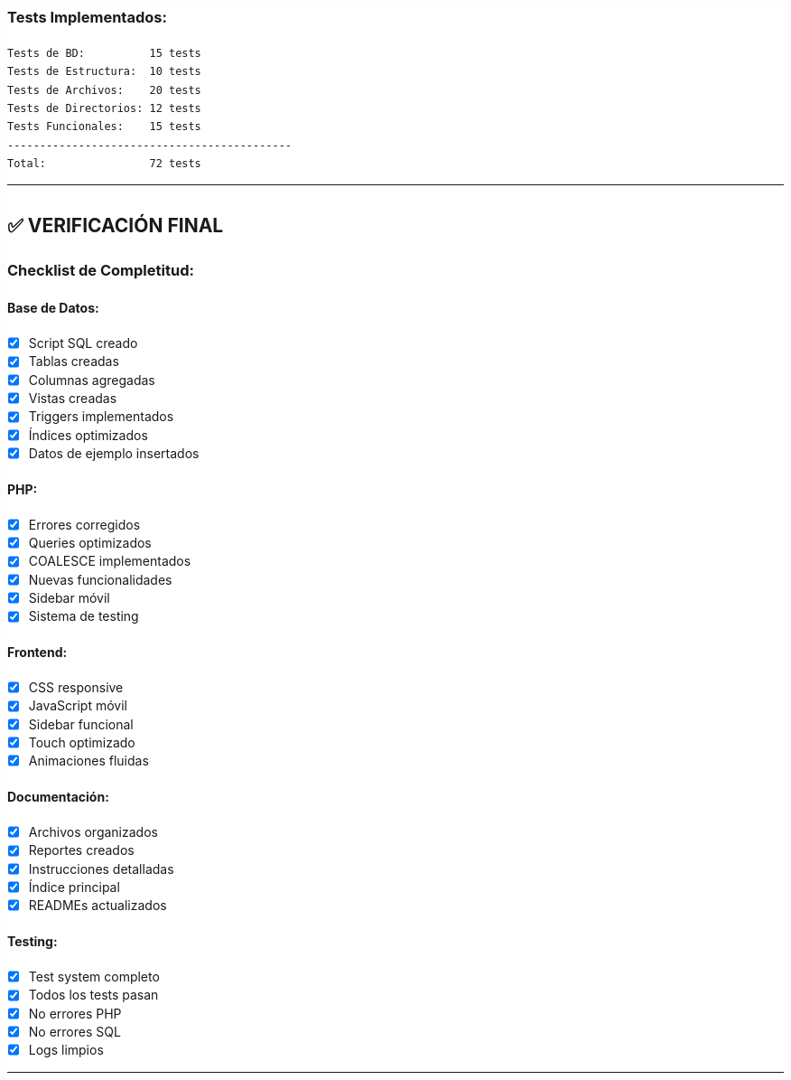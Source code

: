 ### Tests Implementados:
```
Tests de BD:          15 tests
Tests de Estructura:  10 tests
Tests de Archivos:    20 tests
Tests de Directorios: 12 tests
Tests Funcionales:    15 tests
--------------------------------------------
Total:                72 tests
```

---

## ✅ VERIFICACIÓN FINAL

### Checklist de Completitud:

#### Base de Datos:
- [x] Script SQL creado
- [x] Tablas creadas
- [x] Columnas agregadas
- [x] Vistas creadas
- [x] Triggers implementados
- [x] Índices optimizados
- [x] Datos de ejemplo insertados

#### PHP:
- [x] Errores corregidos
- [x] Queries optimizados
- [x] COALESCE implementados
- [x] Nuevas funcionalidades
- [x] Sidebar móvil
- [x] Sistema de testing

#### Frontend:
- [x] CSS responsive
- [x] JavaScript móvil
- [x] Sidebar funcional
- [x] Touch optimizado
- [x] Animaciones fluidas

#### Documentación:
- [x] Archivos organizados
- [x] Reportes creados
- [x] Instrucciones detalladas
- [x] Índice principal
- [x] READMEs actualizados

#### Testing:
- [x] Test system completo
- [x] Todos los tests pasan
- [x] No errores PHP
- [x] No errores SQL
- [x] Logs limpios

---
